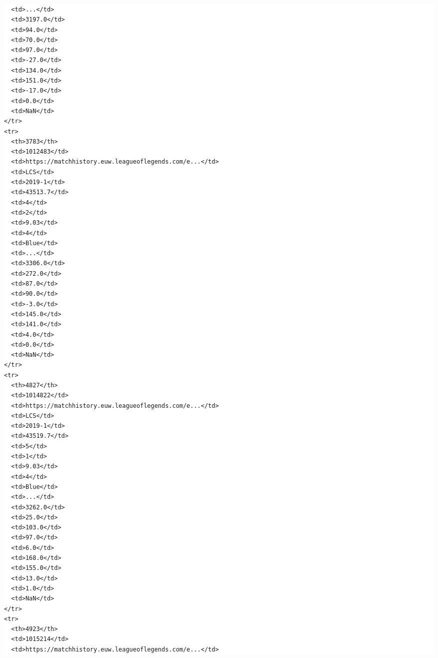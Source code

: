       <td>...</td>
      <td>3197.0</td>
      <td>94.0</td>
      <td>70.0</td>
      <td>97.0</td>
      <td>-27.0</td>
      <td>134.0</td>
      <td>151.0</td>
      <td>-17.0</td>
      <td>0.0</td>
      <td>NaN</td>
    </tr>
    <tr>
      <th>3783</th>
      <td>1012483</td>
      <td>https://matchhistory.euw.leagueoflegends.com/e...</td>
      <td>LCS</td>
      <td>2019-1</td>
      <td>43513.7</td>
      <td>4</td>
      <td>2</td>
      <td>9.03</td>
      <td>4</td>
      <td>Blue</td>
      <td>...</td>
      <td>3306.0</td>
      <td>272.0</td>
      <td>87.0</td>
      <td>90.0</td>
      <td>-3.0</td>
      <td>145.0</td>
      <td>141.0</td>
      <td>4.0</td>
      <td>0.0</td>
      <td>NaN</td>
    </tr>
    <tr>
      <th>4827</th>
      <td>1014822</td>
      <td>https://matchhistory.euw.leagueoflegends.com/e...</td>
      <td>LCS</td>
      <td>2019-1</td>
      <td>43519.7</td>
      <td>5</td>
      <td>1</td>
      <td>9.03</td>
      <td>4</td>
      <td>Blue</td>
      <td>...</td>
      <td>3262.0</td>
      <td>25.0</td>
      <td>103.0</td>
      <td>97.0</td>
      <td>6.0</td>
      <td>168.0</td>
      <td>155.0</td>
      <td>13.0</td>
      <td>1.0</td>
      <td>NaN</td>
    </tr>
    <tr>
      <th>4923</th>
      <td>1015214</td>
      <td>https://matchhistory.euw.leagueoflegends.com/e...</td>